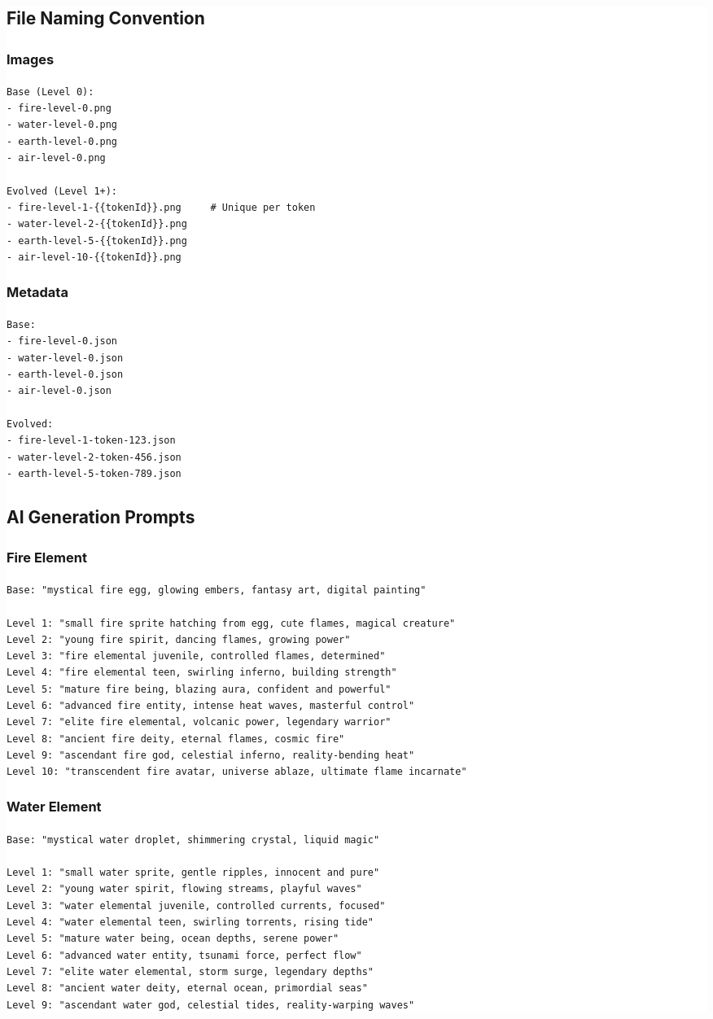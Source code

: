 ## File Naming Convention

### Images
```
Base (Level 0):
- fire-level-0.png
- water-level-0.png
- earth-level-0.png
- air-level-0.png

Evolved (Level 1+):
- fire-level-1-{{tokenId}}.png     # Unique per token
- water-level-2-{{tokenId}}.png
- earth-level-5-{{tokenId}}.png
- air-level-10-{{tokenId}}.png
```

### Metadata
```
Base:
- fire-level-0.json
- water-level-0.json
- earth-level-0.json
- air-level-0.json

Evolved:
- fire-level-1-token-123.json
- water-level-2-token-456.json
- earth-level-5-token-789.json
```

## AI Generation Prompts

### Fire Element
```
Base: "mystical fire egg, glowing embers, fantasy art, digital painting"

Level 1: "small fire sprite hatching from egg, cute flames, magical creature"
Level 2: "young fire spirit, dancing flames, growing power"
Level 3: "fire elemental juvenile, controlled flames, determined"
Level 4: "fire elemental teen, swirling inferno, building strength"
Level 5: "mature fire being, blazing aura, confident and powerful"
Level 6: "advanced fire entity, intense heat waves, masterful control"
Level 7: "elite fire elemental, volcanic power, legendary warrior"
Level 8: "ancient fire deity, eternal flames, cosmic fire"
Level 9: "ascendant fire god, celestial inferno, reality-bending heat"
Level 10: "transcendent fire avatar, universe ablaze, ultimate flame incarnate"
```

### Water Element
```
Base: "mystical water droplet, shimmering crystal, liquid magic"

Level 1: "small water sprite, gentle ripples, innocent and pure"
Level 2: "young water spirit, flowing streams, playful waves"
Level 3: "water elemental juvenile, controlled currents, focused"
Level 4: "water elemental teen, swirling torrents, rising tide"
Level 5: "mature water being, ocean depths, serene power"
Level 6: "advanced water entity, tsunami force, perfect flow"
Level 7: "elite water elemental, storm surge, legendary depths"
Level 8: "ancient water deity, eternal ocean, primordial seas"
Level 9: "ascendant water god, celestial tides, reality-warping waves"
```